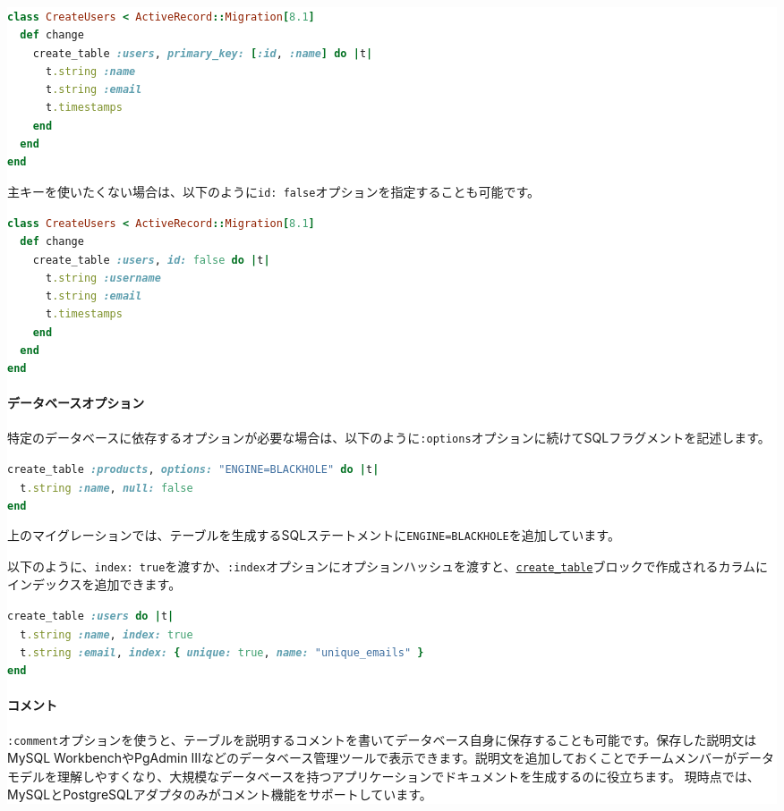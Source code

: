 ```ruby
class CreateUsers < ActiveRecord::Migration[8.1]
  def change
    create_table :users, primary_key: [:id, :name] do |t|
      t.string :name
      t.string :email
      t.timestamps
    end
  end
end
```

主キーを使いたくない場合は、以下のように`id: false`オプションを指定することも可能です。

```ruby
class CreateUsers < ActiveRecord::Migration[8.1]
  def change
    create_table :users, id: false do |t|
      t.string :username
      t.string :email
      t.timestamps
    end
  end
end
```

#### データベースオプション

特定のデータベースに依存するオプションが必要な場合は、以下のように`:options`オプションに続けてSQLフラグメントを記述します。

```ruby
create_table :products, options: "ENGINE=BLACKHOLE" do |t|
  t.string :name, null: false
end
```

上のマイグレーションでは、テーブルを生成するSQLステートメントに`ENGINE=BLACKHOLE`を追加しています。

以下のように、`index: true`を渡すか、`:index`オプションにオプションハッシュを渡すと、[`create_table`][]ブロックで作成されるカラムにインデックスを追加できます。

```ruby
create_table :users do |t|
  t.string :name, index: true
  t.string :email, index: { unique: true, name: "unique_emails" }
end
```

[`create_table`]:
  https://api.rubyonrails.org/classes/ActiveRecord/ConnectionAdapters/SchemaStatements.html#method-i-create_table

#### コメント

`:comment`オプションを使うと、テーブルを説明するコメントを書いてデータベース自身に保存することも可能です。保存した説明文はMySQL WorkbenchやPgAdmin IIIなどのデータベース管理ツールで表示できます。説明文を追加しておくことでチームメンバーがデータモデルを理解しやすくなり、大規模なデータベースを持つアプリケーションでドキュメントを生成するのに役立ちます。
現時点では、MySQLとPostgreSQLアダプタのみがコメント機能をサポートしています。

